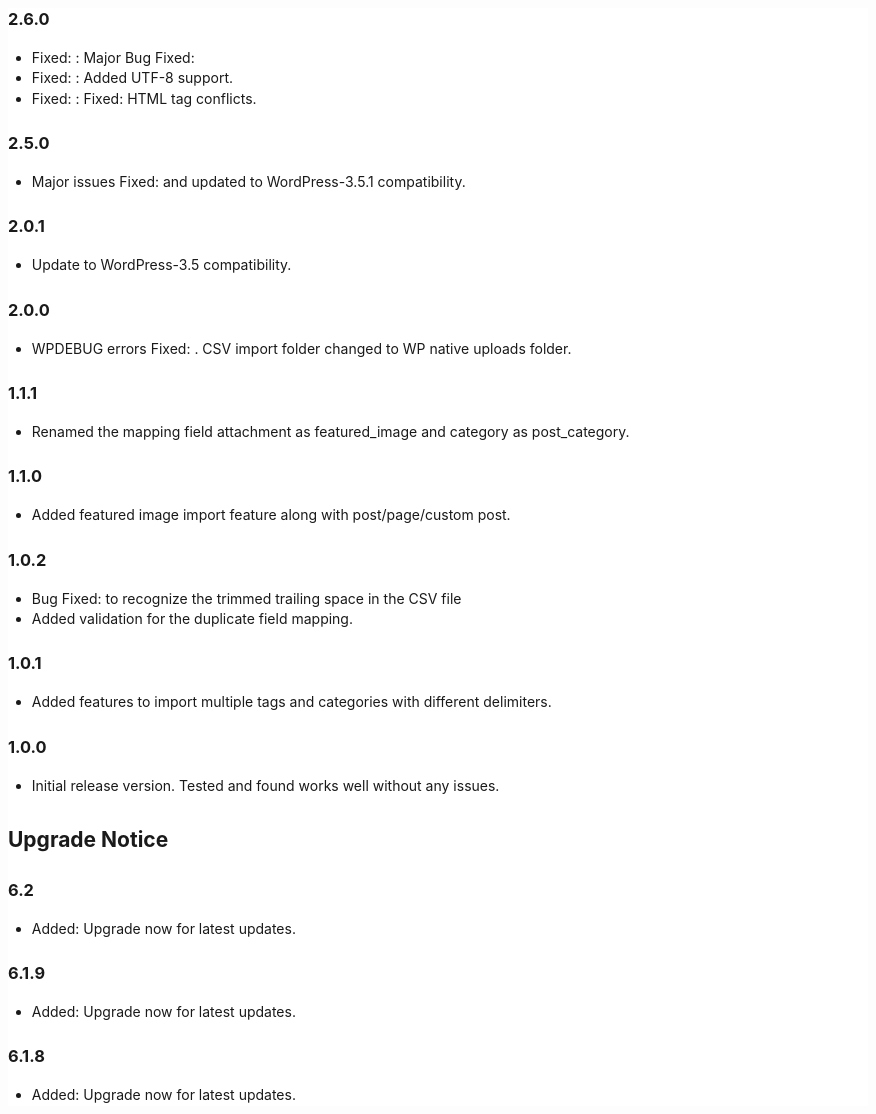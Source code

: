 ### 2.6.0

- Fixed: : Major Bug Fixed:
- Fixed: : Added UTF-8 support.
- Fixed: : Fixed: HTML tag conflicts.

### 2.5.0

- Major issues Fixed: and updated to WordPress-3.5.1 compatibility.

### 2.0.1

- Update to WordPress-3.5 compatibility.

### 2.0.0

- WPDEBUG errors Fixed: . CSV import folder changed to WP native uploads folder.

### 1.1.1

- Renamed the mapping field attachment as featured_image and category as post_category.

### 1.1.0

- Added featured image import feature along with post/page/custom post.

### 1.0.2

- Bug Fixed: to recognize the trimmed trailing space in the CSV file
- Added validation for the duplicate field mapping.

### 1.0.1

- Added features to import multiple tags and categories with different delimiters.

### 1.0.0

- Initial release version. Tested and found works well without any issues.

## Upgrade Notice

### 6.2

- Added: Upgrade now for latest updates.

### 6.1.9

- Added: Upgrade now for latest updates.

### 6.1.8

- Added: Upgrade now for latest updates.
